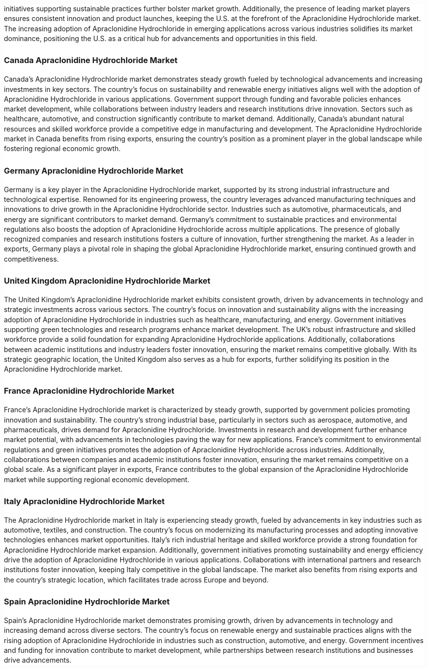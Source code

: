 initiatives supporting sustainable practices further bolster market growth. Additionally, the presence of leading market players ensures consistent innovation and product launches, keeping the U.S. at the forefront of the Apraclonidine Hydrochloride market. The increasing adoption of Apraclonidine Hydrochloride in emerging applications across various industries solidifies its market dominance, positioning the U.S. as a critical hub for advancements and opportunities in this field.</p><h3>Canada Apraclonidine Hydrochloride Market</h3><p>Canada&rsquo;s Apraclonidine Hydrochloride market demonstrates steady growth fueled by technological advancements and increasing investments in key sectors. The country&rsquo;s focus on sustainability and renewable energy initiatives aligns well with the adoption of Apraclonidine Hydrochloride in various applications. Government support through funding and favorable policies enhances market development, while collaborations between industry leaders and research institutions drive innovation. Sectors such as healthcare, automotive, and construction significantly contribute to market demand. Additionally, Canada&rsquo;s abundant natural resources and skilled workforce provide a competitive edge in manufacturing and development. The Apraclonidine Hydrochloride market in Canada benefits from rising exports, ensuring the country&rsquo;s position as a prominent player in the global landscape while fostering regional economic growth.</p><h3>Germany Apraclonidine Hydrochloride Market</h3><p>Germany is a key player in the Apraclonidine Hydrochloride market, supported by its strong industrial infrastructure and technological expertise. Renowned for its engineering prowess, the country leverages advanced manufacturing techniques and innovations to drive growth in the Apraclonidine Hydrochloride sector. Industries such as automotive, pharmaceuticals, and energy are significant contributors to market demand. Germany&rsquo;s commitment to sustainable practices and environmental regulations also boosts the adoption of Apraclonidine Hydrochloride across multiple applications. The presence of globally recognized companies and research institutions fosters a culture of innovation, further strengthening the market. As a leader in exports, Germany plays a pivotal role in shaping the global Apraclonidine Hydrochloride market, ensuring continued growth and competitiveness.</p><h3>United Kingdom Apraclonidine Hydrochloride Market</h3><p>The United Kingdom&rsquo;s Apraclonidine Hydrochloride market exhibits consistent growth, driven by advancements in technology and strategic investments across various sectors. The country&rsquo;s focus on innovation and sustainability aligns with the increasing adoption of Apraclonidine Hydrochloride in industries such as healthcare, manufacturing, and energy. Government initiatives supporting green technologies and research programs enhance market development. The UK&rsquo;s robust infrastructure and skilled workforce provide a solid foundation for expanding Apraclonidine Hydrochloride applications. Additionally, collaborations between academic institutions and industry leaders foster innovation, ensuring the market remains competitive globally. With its strategic geographic location, the United Kingdom also serves as a hub for exports, further solidifying its position in the Apraclonidine Hydrochloride market.</p><h3>France Apraclonidine Hydrochloride Market</h3><p>France&rsquo;s Apraclonidine Hydrochloride market is characterized by steady growth, supported by government policies promoting innovation and sustainability. The country&rsquo;s strong industrial base, particularly in sectors such as aerospace, automotive, and pharmaceuticals, drives demand for Apraclonidine Hydrochloride. Investments in research and development further enhance market potential, with advancements in technologies paving the way for new applications. France&rsquo;s commitment to environmental regulations and green initiatives promotes the adoption of Apraclonidine Hydrochloride across industries. Additionally, collaborations between companies and academic institutions foster innovation, ensuring the market remains competitive on a global scale. As a significant player in exports, France contributes to the global expansion of the Apraclonidine Hydrochloride market while supporting regional economic development.</p><h3>Italy Apraclonidine Hydrochloride Market</h3><p>The Apraclonidine Hydrochloride market in Italy is experiencing steady growth, fueled by advancements in key industries such as automotive, textiles, and construction. The country&rsquo;s focus on modernizing its manufacturing processes and adopting innovative technologies enhances market opportunities. Italy&rsquo;s rich industrial heritage and skilled workforce provide a strong foundation for Apraclonidine Hydrochloride market expansion. Additionally, government initiatives promoting sustainability and energy efficiency drive the adoption of Apraclonidine Hydrochloride in various applications. Collaborations with international partners and research institutions foster innovation, keeping Italy competitive in the global landscape. The market also benefits from rising exports and the country&rsquo;s strategic location, which facilitates trade across Europe and beyond.</p><h3>Spain Apraclonidine Hydrochloride Market</h3><p>Spain&rsquo;s Apraclonidine Hydrochloride market demonstrates promising growth, driven by advancements in technology and increasing demand across diverse sectors. The country&rsquo;s focus on renewable energy and sustainable practices aligns with the rising adoption of Apraclonidine Hydrochloride in industries such as construction, automotive, and energy. Government incentives and funding for innovation contribute to market development, while partnerships between research institutions and businesses drive advancements.